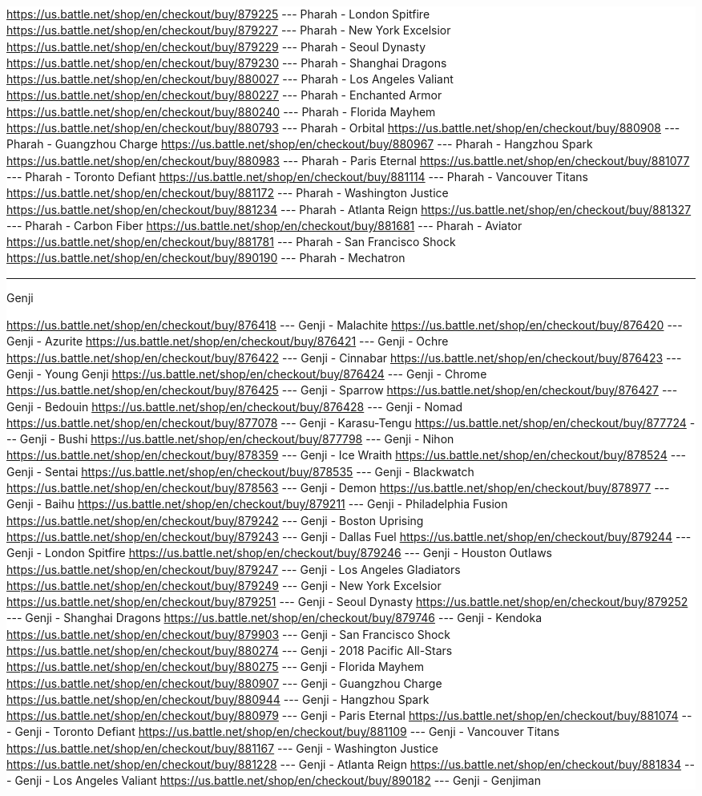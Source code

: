 https://us.battle.net/shop/en/checkout/buy/879225 --- Pharah - London Spitfire
https://us.battle.net/shop/en/checkout/buy/879227 --- Pharah - New York Excelsior
https://us.battle.net/shop/en/checkout/buy/879229 --- Pharah - Seoul Dynasty
https://us.battle.net/shop/en/checkout/buy/879230 --- Pharah - Shanghai Dragons
https://us.battle.net/shop/en/checkout/buy/880027 --- Pharah - Los Angeles Valiant
https://us.battle.net/shop/en/checkout/buy/880227 --- Pharah - Enchanted Armor
https://us.battle.net/shop/en/checkout/buy/880240 --- Pharah - Florida Mayhem
https://us.battle.net/shop/en/checkout/buy/880793 --- Pharah - Orbital
https://us.battle.net/shop/en/checkout/buy/880908 --- Pharah - Guangzhou Charge
https://us.battle.net/shop/en/checkout/buy/880967 --- Pharah - Hangzhou Spark
https://us.battle.net/shop/en/checkout/buy/880983 --- Pharah - Paris Eternal
https://us.battle.net/shop/en/checkout/buy/881077 --- Pharah - Toronto Defiant
https://us.battle.net/shop/en/checkout/buy/881114 --- Pharah - Vancouver Titans
https://us.battle.net/shop/en/checkout/buy/881172 --- Pharah - Washington Justice
https://us.battle.net/shop/en/checkout/buy/881234 --- Pharah - Atlanta Reign
https://us.battle.net/shop/en/checkout/buy/881327 --- Pharah - Carbon Fiber
https://us.battle.net/shop/en/checkout/buy/881681 --- Pharah - Aviator
https://us.battle.net/shop/en/checkout/buy/881781 --- Pharah - San Francisco Shock
https://us.battle.net/shop/en/checkout/buy/890190 --- Pharah - Mechatron

----

Genji

https://us.battle.net/shop/en/checkout/buy/876418 --- Genji - Malachite
https://us.battle.net/shop/en/checkout/buy/876420 --- Genji - Azurite
https://us.battle.net/shop/en/checkout/buy/876421 --- Genji - Ochre
https://us.battle.net/shop/en/checkout/buy/876422 --- Genji - Cinnabar
https://us.battle.net/shop/en/checkout/buy/876423 --- Genji - Young Genji
https://us.battle.net/shop/en/checkout/buy/876424 --- Genji - Chrome
https://us.battle.net/shop/en/checkout/buy/876425 --- Genji - Sparrow
https://us.battle.net/shop/en/checkout/buy/876427 --- Genji - Bedouin
https://us.battle.net/shop/en/checkout/buy/876428 --- Genji - Nomad
https://us.battle.net/shop/en/checkout/buy/877078 --- Genji - Karasu-Tengu
https://us.battle.net/shop/en/checkout/buy/877724 --- Genji - Bushi
https://us.battle.net/shop/en/checkout/buy/877798 --- Genji - Nihon
https://us.battle.net/shop/en/checkout/buy/878359 --- Genji - Ice Wraith
https://us.battle.net/shop/en/checkout/buy/878524 --- Genji - Sentai
https://us.battle.net/shop/en/checkout/buy/878535 --- Genji - Blackwatch
https://us.battle.net/shop/en/checkout/buy/878563 --- Genji - Demon
https://us.battle.net/shop/en/checkout/buy/878977 --- Genji - Baihu
https://us.battle.net/shop/en/checkout/buy/879211 --- Genji - Philadelphia Fusion
https://us.battle.net/shop/en/checkout/buy/879242 --- Genji - Boston Uprising
https://us.battle.net/shop/en/checkout/buy/879243 --- Genji - Dallas Fuel
https://us.battle.net/shop/en/checkout/buy/879244 --- Genji - London Spitfire
https://us.battle.net/shop/en/checkout/buy/879246 --- Genji - Houston Outlaws
https://us.battle.net/shop/en/checkout/buy/879247 --- Genji - Los Angeles Gladiators
https://us.battle.net/shop/en/checkout/buy/879249 --- Genji - New York Excelsior
https://us.battle.net/shop/en/checkout/buy/879251 --- Genji - Seoul Dynasty
https://us.battle.net/shop/en/checkout/buy/879252 --- Genji - Shanghai Dragons
https://us.battle.net/shop/en/checkout/buy/879746 --- Genji - Kendoka
https://us.battle.net/shop/en/checkout/buy/879903 --- Genji - San Francisco Shock
https://us.battle.net/shop/en/checkout/buy/880274 --- Genji - 2018 Pacific All-Stars
https://us.battle.net/shop/en/checkout/buy/880275 --- Genji - Florida Mayhem
https://us.battle.net/shop/en/checkout/buy/880907 --- Genji - Guangzhou Charge
https://us.battle.net/shop/en/checkout/buy/880944 --- Genji - Hangzhou Spark
https://us.battle.net/shop/en/checkout/buy/880979 --- Genji - Paris Eternal
https://us.battle.net/shop/en/checkout/buy/881074 --- Genji - Toronto Defiant
https://us.battle.net/shop/en/checkout/buy/881109 --- Genji - Vancouver Titans
https://us.battle.net/shop/en/checkout/buy/881167 --- Genji - Washington Justice
https://us.battle.net/shop/en/checkout/buy/881228 --- Genji - Atlanta Reign
https://us.battle.net/shop/en/checkout/buy/881834 --- Genji - Los Angeles Valiant
https://us.battle.net/shop/en/checkout/buy/890182 --- Genji - Genjiman
